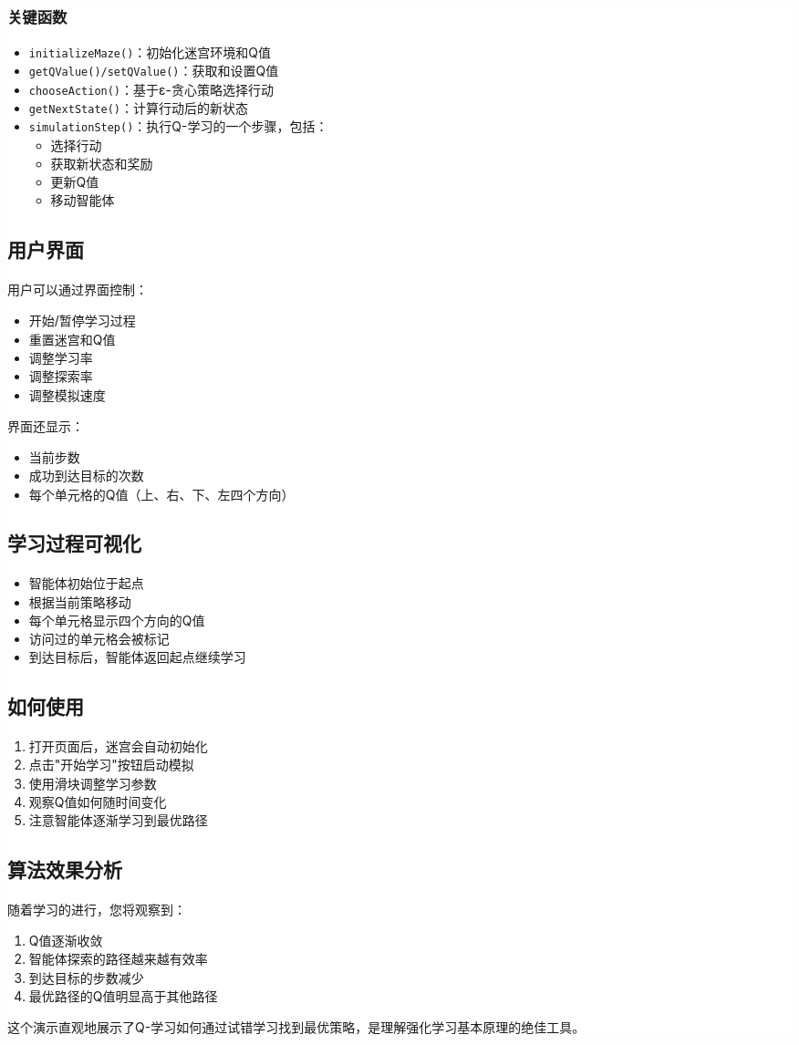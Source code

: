 ### 关键函数

- `initializeMaze()`：初始化迷宫环境和Q值
- `getQValue()/setQValue()`：获取和设置Q值
- `chooseAction()`：基于ε-贪心策略选择行动
- `getNextState()`：计算行动后的新状态
- `simulationStep()`：执行Q-学习的一个步骤，包括：
  - 选择行动
  - 获取新状态和奖励
  - 更新Q值
  - 移动智能体

## 用户界面

用户可以通过界面控制：
- 开始/暂停学习过程
- 重置迷宫和Q值
- 调整学习率
- 调整探索率
- 调整模拟速度

界面还显示：
- 当前步数
- 成功到达目标的次数
- 每个单元格的Q值（上、右、下、左四个方向）

## 学习过程可视化

- 智能体初始位于起点
- 根据当前策略移动
- 每个单元格显示四个方向的Q值
- 访问过的单元格会被标记
- 到达目标后，智能体返回起点继续学习

## 如何使用

1. 打开页面后，迷宫会自动初始化
2. 点击"开始学习"按钮启动模拟
3. 使用滑块调整学习参数
4. 观察Q值如何随时间变化
5. 注意智能体逐渐学习到最优路径

## 算法效果分析

随着学习的进行，您将观察到：
1. Q值逐渐收敛
2. 智能体探索的路径越来越有效率
3. 到达目标的步数减少
4. 最优路径的Q值明显高于其他路径

这个演示直观地展示了Q-学习如何通过试错学习找到最优策略，是理解强化学习基本原理的绝佳工具。
